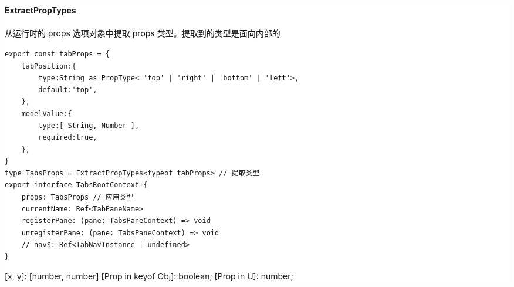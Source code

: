 #### ExtractPropTypes

从运行时的 props 选项对象中提取 props 类型。提取到的类型是面向内部的

```
export const tabProps = {
    tabPosition:{
        type:String as PropType< 'top' | 'right' | 'bottom' | 'left'>,
        default:'top',
    },
    modelValue:{
        type:[ String, Number ],
        required:true,
    },
}
type TabsProps = ExtractPropTypes<typeof tabProps> // 提取类型
export interface TabsRootContext {
    props: TabsProps // 应用类型
    currentName: Ref<TabPaneName>
    registerPane: (pane: TabsPaneContext) => void
    unregisterPane: (pane: TabsPaneContext) => void
    // nav$: Ref<TabNavInstance | undefined>
}
```



  [x, y]: [number, number]
  [Prop in keyof Obj]: boolean;
  [Prop in U]: number;